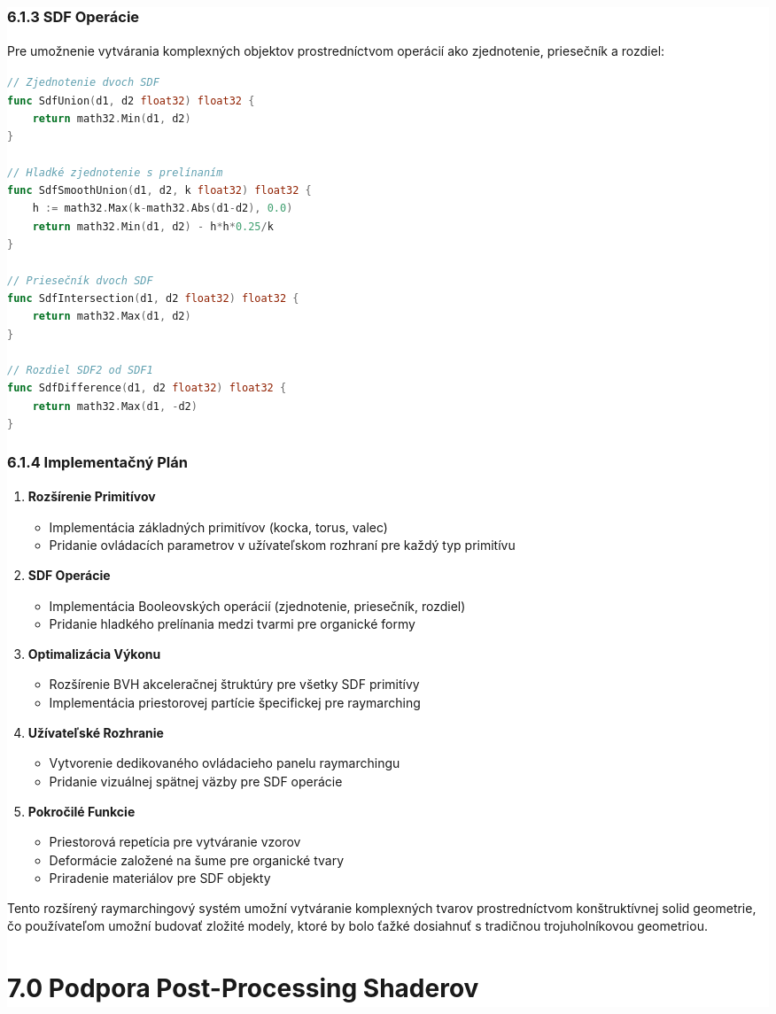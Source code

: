 ### 6.1.3 SDF Operácie
Pre umožnenie vytvárania komplexných objektov prostredníctvom operácií ako zjednotenie, priesečník a rozdiel:

```go
// Zjednotenie dvoch SDF
func SdfUnion(d1, d2 float32) float32 {
    return math32.Min(d1, d2)
}

// Hladké zjednotenie s prelínaním
func SdfSmoothUnion(d1, d2, k float32) float32 {
    h := math32.Max(k-math32.Abs(d1-d2), 0.0)
    return math32.Min(d1, d2) - h*h*0.25/k
}

// Priesečník dvoch SDF
func SdfIntersection(d1, d2 float32) float32 {
    return math32.Max(d1, d2)
}

// Rozdiel SDF2 od SDF1
func SdfDifference(d1, d2 float32) float32 {
    return math32.Max(d1, -d2)
}
```

### 6.1.4 Implementačný Plán
1. **Rozšírenie Primitívov**
   - Implementácia základných primitívov (kocka, torus, valec)
   - Pridanie ovládacích parametrov v užívateľskom rozhraní pre každý typ primitívu

2. **SDF Operácie**
   - Implementácia Booleovských operácií (zjednotenie, priesečník, rozdiel)
   - Pridanie hladkého prelínania medzi tvarmi pre organické formy

3. **Optimalizácia Výkonu**
   - Rozšírenie BVH akceleračnej štruktúry pre všetky SDF primitívy
   - Implementácia priestorovej partície špecifickej pre raymarching

4. **Užívateľské Rozhranie**
   - Vytvorenie dedikovaného ovládacieho panelu raymarchingu
   - Pridanie vizuálnej spätnej väzby pre SDF operácie

5. **Pokročilé Funkcie**
   - Priestorová repetícia pre vytváranie vzorov
   - Deformácie založené na šume pre organické tvary
   - Priradenie materiálov pre SDF objekty

Tento rozšírený raymarchingový systém umožní vytváranie komplexných tvarov prostredníctvom konštruktívnej solid geometrie, čo používateľom umožní budovať zložité modely, ktoré by bolo ťažké dosiahnuť s tradičnou trojuholníkovou geometriou.

# 7.0 Podpora Post-Processing Shaderov

